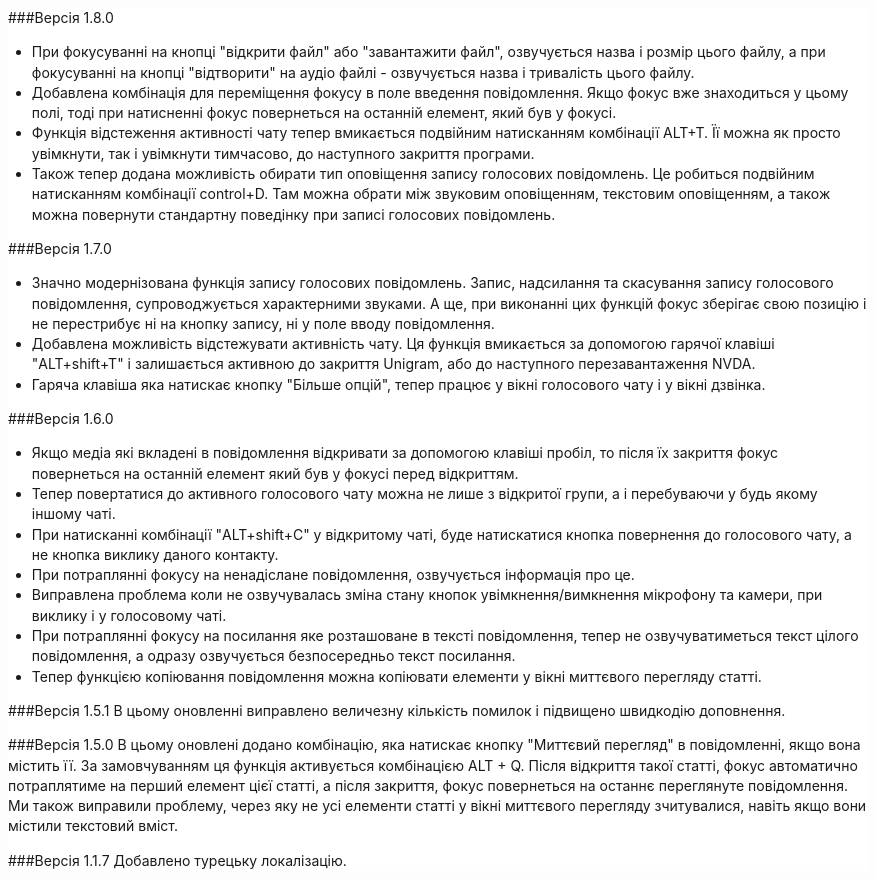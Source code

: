 ###Версія 1.8.0
* При фокусуванні на кнопці "відкрити файл" або "завантажити файл", озвучується назва і розмір цього файлу, а при фокусуванні на кнопці "відтворити" на аудіо файлі - озвучується назва і тривалість цього файлу.
* Добавлена комбінація для переміщення фокусу в поле введення повідомлення. Якщо фокус вже знаходиться у цьому полі, тоді при натисненні фокус повернеться на останній елемент, який був у фокусі.
* Функція відстеження активності чату тепер вмикається подвійним натисканням комбінації ALT+T. Її можна як просто увімкнути, так і увімкнути тимчасово, до наступного закриття програми.
* Також тепер додана можливість обирати тип оповіщення запису голосових повідомлень. Це робиться подвійним натисканням комбінації control+D. Там можна обрати між звуковим оповіщенням, текстовим оповіщенням, а також можна повернути стандартну поведінку при записі голосових повідомлень.

###Версія 1.7.0

* Значно модернізована функція запису голосових повідомлень. Запис, надсилання та скасування запису голосового повідомлення, супроводжується характерними звуками. А ще, при виконанні цих функцій фокус зберігає свою позицію і не перестрибує ні на кнопку запису, ні у поле вводу повідомлення.
* Добавлена можливість відстежувати активність чату. Ця функція вмикається за допомогою гарячої клавіші "ALT+shift+T" і залишається активною до закриття Unigram, або до наступного перезавантаження NVDA.
* Гаряча клавіша яка натискає кнопку "Більше опцій", тепер працює у вікні голосового чату і у вікні дзвінка.

###Версія 1.6.0
* Якщо медіа які вкладені в повідомлення відкривати за допомогою клавіші пробіл, то після їх закриття фокус повернеться на останній елемент який був у фокусі перед відкриттям.
* Тепер повертатися до активного голосового чату можна не лише з відкритої групи, а і перебуваючи у будь якому іншому чаті.
* При натисканні комбінації "ALT+shift+C" у відкритому чаті, буде натискатися кнопка повернення до голосового чату, а не кнопка виклику даного контакту.
* При потраплянні фокусу на ненадіслане повідомлення, озвучується інформація про це.
* Виправлена проблема коли не озвучувалась зміна стану кнопок увімкнення/вимкнення мікрофону та камери, при виклику і у голосовому чаті.
* При потраплянні фокусу на посилання яке розташоване в тексті повідомлення, тепер не озвучуватиметься текст цілого повідомлення, а одразу озвучується безпосередньо текст посилання.
* Тепер функцією копіювання повідомлення можна копіювати елементи у вікні миттєвого перегляду статті.

###Версія 1.5.1
В цьому оновленні виправлено величезну кількість помилок і підвищено швидкодію доповнення.

###Версія 1.5.0
В цьому оновлені додано комбінацію, яка натискає кнопку "Миттєвий перегляд" в повідомленні, якщо вона містить її. За замовчуванням ця функція активується комбінацією ALT + Q. Після відкриття такої статті, фокус автоматично потраплятиме на перший елемент цієї статті, а після закриття, фокус повернеться на останнє переглянуте повідомлення. Ми також виправили проблему, через яку не усі елементи статті у вікні миттєвого перегляду зчитувалися, навіть якщо вони містили текстовий вміст.

###Версія 1.1.7
Добавлено турецьку локалізацію.


